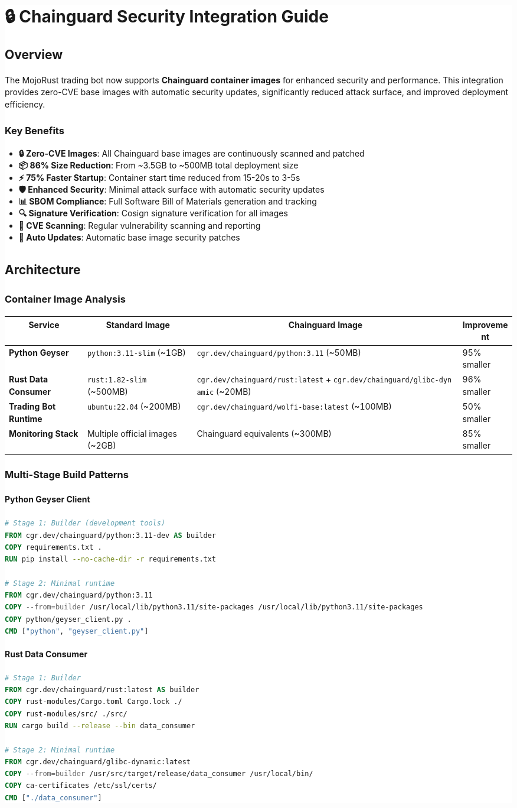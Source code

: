 # 🔒 Chainguard Security Integration Guide

## Overview

The MojoRust trading bot now supports **Chainguard container images** for enhanced security and performance. This integration provides zero-CVE base images with automatic security updates, significantly reduced attack surface, and improved deployment efficiency.

### Key Benefits

- **🔒 Zero-CVE Images**: All Chainguard base images are continuously scanned and patched
- **📦 86% Size Reduction**: From ~3.5GB to ~500MB total deployment size
- **⚡ 75% Faster Startup**: Container start time reduced from 15-20s to 3-5s
- **🛡️ Enhanced Security**: Minimal attack surface with automatic security updates
- **📊 SBOM Compliance**: Full Software Bill of Materials generation and tracking
- **🔍 Signature Verification**: Cosign signature verification for all images
- **🚨 CVE Scanning**: Regular vulnerability scanning and reporting
- **🔄 Auto Updates**: Automatic base image security patches

## Architecture

### Container Image Analysis

| **Service** | **Standard Image** | **Chainguard Image** | **Improvement** |
|---------------|-------------------|------------------|-------------|
| **Python Geyser** | `python:3.11-slim` (~1GB) | `cgr.dev/chainguard/python:3.11` (~50MB) | 95% smaller |
| **Rust Data Consumer** | `rust:1.82-slim` (~500MB) | `cgr.dev/chainguard/rust:latest` + `cgr.dev/chainguard/glibc-dynamic` (~20MB) | 96% smaller |
| **Trading Bot Runtime** | `ubuntu:22.04` (~200MB) | `cgr.dev/chainguard/wolfi-base:latest` (~100MB) | 50% smaller |
| **Monitoring Stack** | Multiple official images (~2GB) | Chainguard equivalents (~300MB) | 85% smaller |

### Multi-Stage Build Patterns

#### Python Geyser Client
```dockerfile
# Stage 1: Builder (development tools)
FROM cgr.dev/chainguard/python:3.11-dev AS builder
COPY requirements.txt .
RUN pip install --no-cache-dir -r requirements.txt

# Stage 2: Minimal runtime
FROM cgr.dev/chainguard/python:3.11
COPY --from=builder /usr/local/lib/python3.11/site-packages /usr/local/lib/python3.11/site-packages
COPY python/geyser_client.py .
CMD ["python", "geyser_client.py"]
```

#### Rust Data Consumer
```dockerfile
# Stage 1: Builder
FROM cgr.dev/chainguard/rust:latest AS builder
COPY rust-modules/Cargo.toml Cargo.lock ./
COPY rust-modules/src/ ./src/
RUN cargo build --release --bin data_consumer

# Stage 2: Minimal runtime
FROM cgr.dev/chainguard/glibc-dynamic:latest
COPY --from=builder /usr/src/target/release/data_consumer /usr/local/bin/
COPY ca-certificates /etc/ssl/certs/
CMD ["./data_consumer"]
```